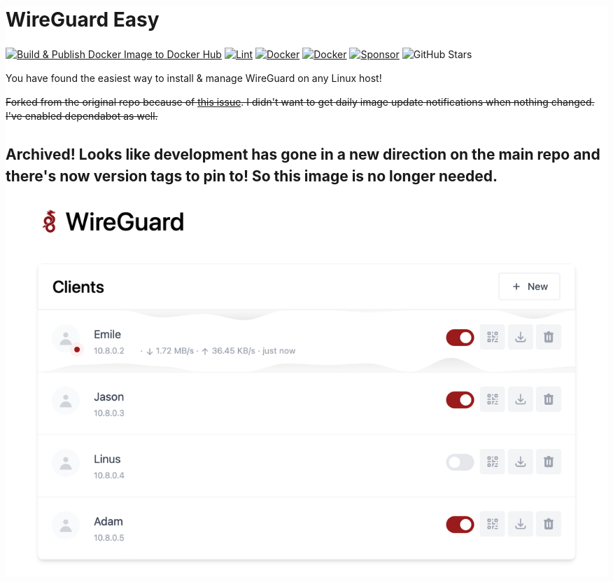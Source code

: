 # WireGuard Easy

[![Build & Publish Docker Image to Docker Hub](https://github.com/WeeJeWel/wg-easy/actions/workflows/deploy.yml/badge.svg?branch=production)](https://github.com/WeeJeWel/wg-easy/actions/workflows/deploy.yml)
[![Lint](https://github.com/FuzzyMistborn/wg-easy/actions/workflows/lint.yml/badge.svg?branch=master)](https://github.com/FuzzyMistborn/wg-easy/actions/workflows/lint.yml)
[![Docker](https://img.shields.io/docker/v/fuzzymistborn/wg-easy/latest)](https://hub.docker.com/r/fuzzymistborn/wg-easy)
[![Docker](https://img.shields.io/docker/pulls/fuzzymistborn/wg-easy.svg)](https://hub.docker.com/r/fuzzymistborn/wg-easy)
[![Sponsor](https://img.shields.io/github/sponsors/weejewel)](https://github.com/sponsors/WeeJeWel)
![GitHub Stars](https://img.shields.io/github/stars/weejewel/wg-easy)

You have found the easiest way to install & manage WireGuard on any Linux host!

~~Forked from the original repo because of [this issue](https://github.com/WeeJeWel/wg-easy/issues/56).  I didn't want to get daily image update notifications when nothing changed.  I've enabled dependabot as well.~~
## Archived!  Looks like development has gone in a new direction on the main repo and there's now version tags to pin to!  So this image is no longer needed.

<p align="center">
  <img src="./assets/screenshot.png" width="802" />
</p>
